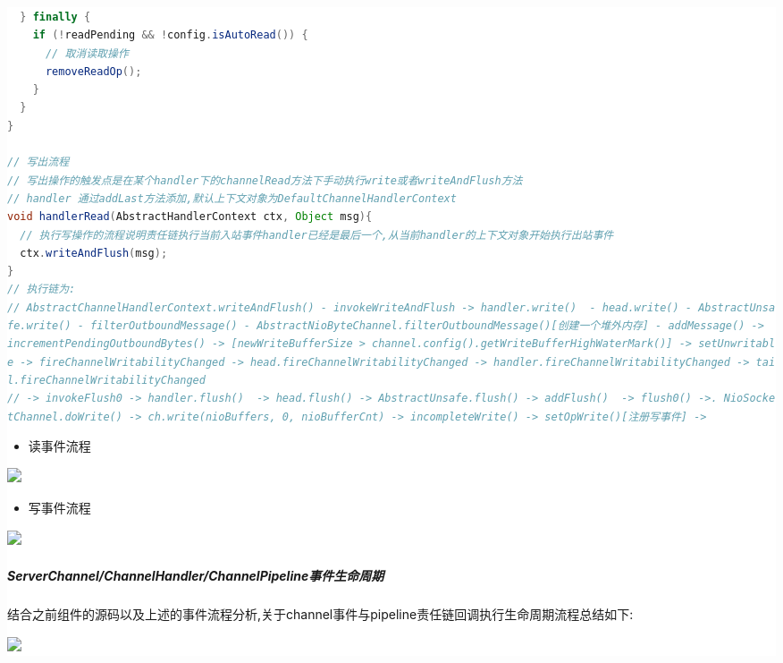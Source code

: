 ```java
  } finally {
    if (!readPending && !config.isAutoRead()) {
      // 取消读取操作
      removeReadOp();
    }
  }
}

// 写出流程
// 写出操作的触发点是在某个handler下的channelRead方法下手动执行write或者writeAndFlush方法
// handler 通过addLast方法添加,默认上下文对象为DefaultChannelHandlerContext
void handlerRead(AbstractHandlerContext ctx, Object msg){
  // 执行写操作的流程说明责任链执行当前入站事件handler已经是最后一个,从当前handler的上下文对象开始执行出站事件
  ctx.writeAndFlush(msg);
}
// 执行链为:
// AbstractChannelHandlerContext.writeAndFlush() - invokeWriteAndFlush -> handler.write()  - head.write() - AbstractUnsafe.write() - filterOutboundMessage() - AbstractNioByteChannel.filterOutboundMessage()[创建一个堆外内存] - addMessage() -> incrementPendingOutboundBytes() -> [newWriteBufferSize > channel.config().getWriteBufferHighWaterMark()] -> setUnwritable -> fireChannelWritabilityChanged -> head.fireChannelWritabilityChanged -> handler.fireChannelWritabilityChanged -> tail.fireChannelWritabilityChanged 
// -> invokeFlush0 -> handler.flush()  -> head.flush() -> AbstractUnsafe.flush() -> addFlush()  -> flush0() ->. NioSocketChannel.doWrite() -> ch.write(nioBuffers, 0, nioBufferCnt) -> incompleteWrite() -> setOpWrite()[注册写事件] -> 
```

- 读事件流程

![](https://raw.githubusercontent.com/xiaokunliu/xiaokunliu.github.io/feature/writing/websites/zimages/netty/event/channel_read.jpg)

- 写事件流程

![](https://raw.githubusercontent.com/xiaokunliu/xiaokunliu.github.io/feature/writing/websites/zimages/netty/event/channel_write.jpg)

##### ServerChannel/ChannelHandler/ChannelPipeline事件生命周期

结合之前组件的源码以及上述的事件流程分析,关于channel事件与pipeline责任链回调执行生命周期流程总结如下:

![](https://raw.githubusercontent.com/xiaokunliu/xiaokunliu.github.io/feature/writing/websites/zimages/netty/event/channel_pipeline_life.jpg)